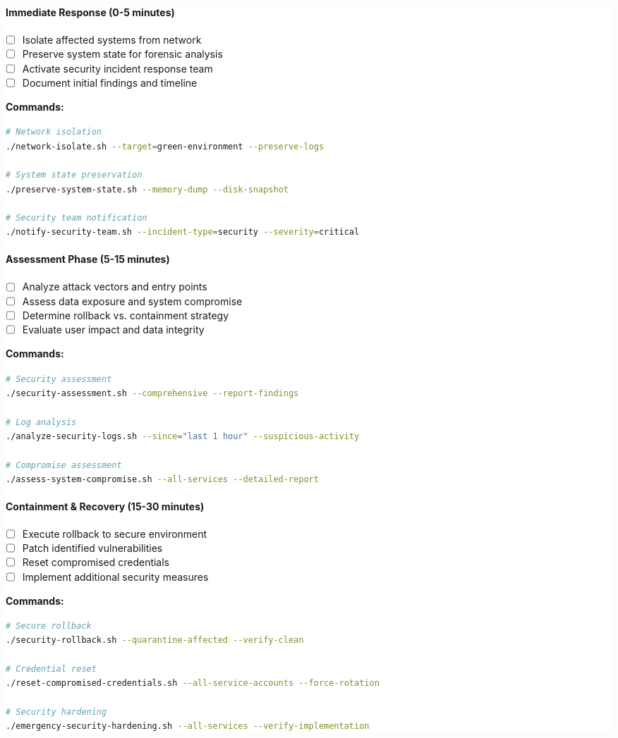 #### Immediate Response (0-5 minutes)
- [ ] Isolate affected systems from network
- [ ] Preserve system state for forensic analysis
- [ ] Activate security incident response team
- [ ] Document initial findings and timeline

**Commands:**
```bash
# Network isolation
./network-isolate.sh --target=green-environment --preserve-logs

# System state preservation
./preserve-system-state.sh --memory-dump --disk-snapshot

# Security team notification
./notify-security-team.sh --incident-type=security --severity=critical
```

#### Assessment Phase (5-15 minutes)
- [ ] Analyze attack vectors and entry points
- [ ] Assess data exposure and system compromise
- [ ] Determine rollback vs. containment strategy
- [ ] Evaluate user impact and data integrity

**Commands:**
```bash
# Security assessment
./security-assessment.sh --comprehensive --report-findings

# Log analysis
./analyze-security-logs.sh --since="last 1 hour" --suspicious-activity

# Compromise assessment
./assess-system-compromise.sh --all-services --detailed-report
```

#### Containment & Recovery (15-30 minutes)
- [ ] Execute rollback to secure environment
- [ ] Patch identified vulnerabilities
- [ ] Reset compromised credentials
- [ ] Implement additional security measures

**Commands:**
```bash
# Secure rollback
./security-rollback.sh --quarantine-affected --verify-clean

# Credential reset
./reset-compromised-credentials.sh --all-service-accounts --force-rotation

# Security hardening
./emergency-security-hardening.sh --all-services --verify-implementation
```
